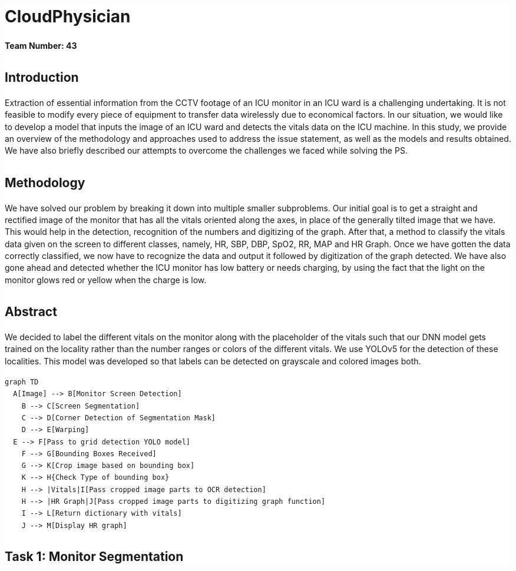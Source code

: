 # CloudPhysician

**Team Number: 43**

## Introduction

Extraction of essential information from the CCTV footage of an ICU monitor in an ICU ward is a challenging undertaking. It is not feasible to modify every piece of equipment to transfer data wirelessly due to economical factors. In our situation, we would like to develop a model that inputs the image of an ICU ward and detects the vitals data on the ICU machine. In this study, we provide an overview of the methodology and approaches used to address the issue statement, as well as the models and results obtained. We have also briefly described our attempts to overcome the challenges we faced while solving the PS. 

## Methodology

We have solved our problem by breaking it down into multiple smaller subproblems. Our initial goal is to get a straight and rectified image of the monitor that has all the vitals oriented along the axes, in place of the generally tilted image that we have. This would help in the detection, recognition of the numbers and digitizing of the graph. After that, a method to classify the vitals data given on the screen to different classes, namely, HR, SBP, DBP, SpO2, RR, MAP and HR Graph. Once we have gotten the data correctly classified, we now have to recognize the data and output it followed by digitization of the graph detected. We have also gone ahead and detected whether the ICU monitor has low battery or needs charging, by using the fact that the light on the monitor glows red or yellow when the charge is low. 

## Abstract

We decided to label the different vitals on the monitor along with the placeholder of the vitals such that our DNN model gets trained on the locality rather than the number ranges or colors of the different vitals. We use YOLOv5 for the detection of these localities. This model was developed so that labels can be detected on grayscale and colored images both.

```mermaid
graph TD
  A[Image] --> B[Monitor Screen Detection]
	B --> C[Screen Segmentation]
	C --> D[Corner Detection of Segmentation Mask]
	D --> E[Warping]
  E --> F[Pass to grid detection YOLO model]
	F --> G[Bounding Boxes Received]
	G --> K[Crop image based on bounding box]
	K --> H{Check Type of bounding box}
	H --> |Vitals|I[Pass cropped image parts to OCR detection]
	H --> |HR Graph|J[Pass cropped image parts to digitizing graph function]
	I --> L[Return dictionary with vitals]
	J --> M[Display HR graph]

```

## Task 1: Monitor Segmentation
